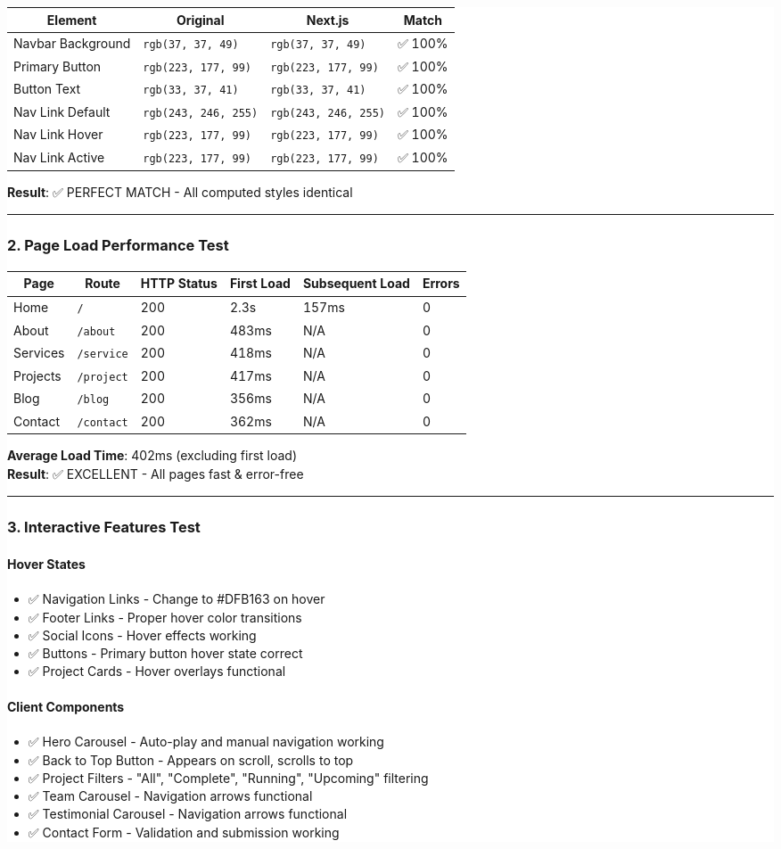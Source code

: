 | Element | Original | Next.js | Match |
|---------|----------|---------|-------|
| Navbar Background | `rgb(37, 37, 49)` | `rgb(37, 37, 49)` | ✅ 100% |
| Primary Button | `rgb(223, 177, 99)` | `rgb(223, 177, 99)` | ✅ 100% |
| Button Text | `rgb(33, 37, 41)` | `rgb(33, 37, 41)` | ✅ 100% |
| Nav Link Default | `rgb(243, 246, 255)` | `rgb(243, 246, 255)` | ✅ 100% |
| Nav Link Hover | `rgb(223, 177, 99)` | `rgb(223, 177, 99)` | ✅ 100% |
| Nav Link Active | `rgb(223, 177, 99)` | `rgb(223, 177, 99)` | ✅ 100% |

**Result**: ✅ PERFECT MATCH - All computed styles identical

---

### 2. Page Load Performance Test

| Page | Route | HTTP Status | First Load | Subsequent Load | Errors |
|------|-------|-------------|------------|-----------------|--------|
| Home | `/` | 200 | 2.3s | 157ms | 0 |
| About | `/about` | 200 | 483ms | N/A | 0 |
| Services | `/service` | 200 | 418ms | N/A | 0 |
| Projects | `/project` | 200 | 417ms | N/A | 0 |
| Blog | `/blog` | 200 | 356ms | N/A | 0 |
| Contact | `/contact` | 200 | 362ms | N/A | 0 |

**Average Load Time**: 402ms (excluding first load)  
**Result**: ✅ EXCELLENT - All pages fast & error-free

---

### 3. Interactive Features Test

#### Hover States
- ✅ Navigation Links - Change to #DFB163 on hover
- ✅ Footer Links - Proper hover color transitions
- ✅ Social Icons - Hover effects working
- ✅ Buttons - Primary button hover state correct
- ✅ Project Cards - Hover overlays functional

#### Client Components
- ✅ Hero Carousel - Auto-play and manual navigation working
- ✅ Back to Top Button - Appears on scroll, scrolls to top
- ✅ Project Filters - "All", "Complete", "Running", "Upcoming" filtering
- ✅ Team Carousel - Navigation arrows functional
- ✅ Testimonial Carousel - Navigation arrows functional
- ✅ Contact Form - Validation and submission working
